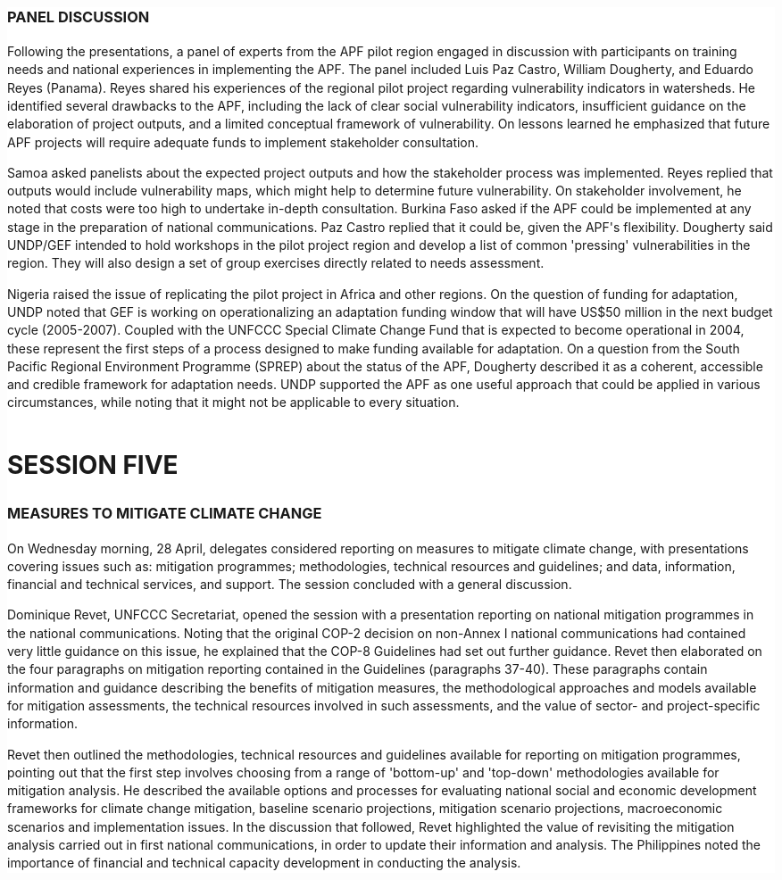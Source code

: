 ### PANEL DISCUSSION

Following the presentations, a panel of experts  from the APF pilot region engaged in discussion with participants  on training needs and national experiences in implementing the  APF. The panel included Luis Paz Castro, William Dougherty, and  Eduardo Reyes (Panama). Reyes shared his experiences of the  regional pilot project regarding vulnerability indicators in  watersheds. He identified several drawbacks to the APF, including  the lack of clear social vulnerability indicators, insufficient  guidance on the elaboration of project outputs, and a limited  conceptual framework of vulnerability. On lessons learned he  emphasized that future APF projects will require adequate funds to  implement stakeholder consultation.

Samoa asked panelists about the expected project outputs and how  the stakeholder process was implemented. Reyes replied that  outputs would include vulnerability maps, which might help to  determine future vulnerability. On stakeholder involvement, he  noted that costs were too high to undertake in-depth consultation.  Burkina Faso asked if the APF could be implemented at any stage in  the preparation of national communications. Paz Castro replied  that it could be, given the APF's flexibility. Dougherty said  UNDP/GEF intended to hold workshops in the pilot project region  and develop a list of common 'pressing' vulnerabilities in the  region. They will also design a set of group exercises directly  related to needs assessment.

Nigeria raised the issue of replicating the pilot project in  Africa and other regions. On the question of funding for  adaptation, UNDP noted that GEF is working on operationalizing an  adaptation funding window that will have US$50 million in the next  budget cycle (2005-2007). Coupled with the UNFCCC Special Climate  Change Fund that is expected to become operational in 2004, these  represent the first steps of a process designed to make funding  available for adaptation. On a question from the South Pacific  Regional Environment Programme (SPREP) about the status of the  APF, Dougherty described it as a coherent, accessible and credible  framework for adaptation needs. UNDP supported the APF as one  useful approach that could be applied in various circumstances,  while noting that it might not be applicable to every situation.

# SESSION FIVE

### MEASURES TO MITIGATE CLIMATE CHANGE

On Wednesday morning, 28 April, delegates considered reporting on  measures to mitigate climate change, with presentations covering  issues such as: mitigation programmes; methodologies, technical  resources and guidelines; and data, information, financial and  technical services, and support. The session concluded with a  general discussion.

Dominique Revet, UNFCCC Secretariat, opened the session with a  presentation reporting on national mitigation programmes in the  national communications. Noting that the original COP-2 decision  on non-Annex I national communications had contained very little  guidance on this issue, he explained that the COP-8 Guidelines had  set out further guidance. Revet then elaborated on the four  paragraphs on mitigation reporting contained in the Guidelines  (paragraphs 37-40). These paragraphs contain information and  guidance describing the benefits of mitigation measures, the  methodological approaches and models available for mitigation  assessments, the technical resources involved in such assessments,  and the value of sector- and project-specific information.

Revet then outlined the methodologies, technical resources and  guidelines available for reporting on mitigation programmes,  pointing out that the first step involves choosing from a range of  'bottom-up' and 'top-down' methodologies available for mitigation  analysis. He described the available options and processes for  evaluating national social and economic development frameworks for  climate change mitigation, baseline scenario projections,  mitigation scenario projections, macroeconomic scenarios and  implementation issues. In the discussion that followed, Revet  highlighted the value of revisiting the mitigation analysis  carried out in first national communications, in order to update  their information and analysis. The Philippines noted the  importance of financial and technical capacity development in  conducting the analysis.
